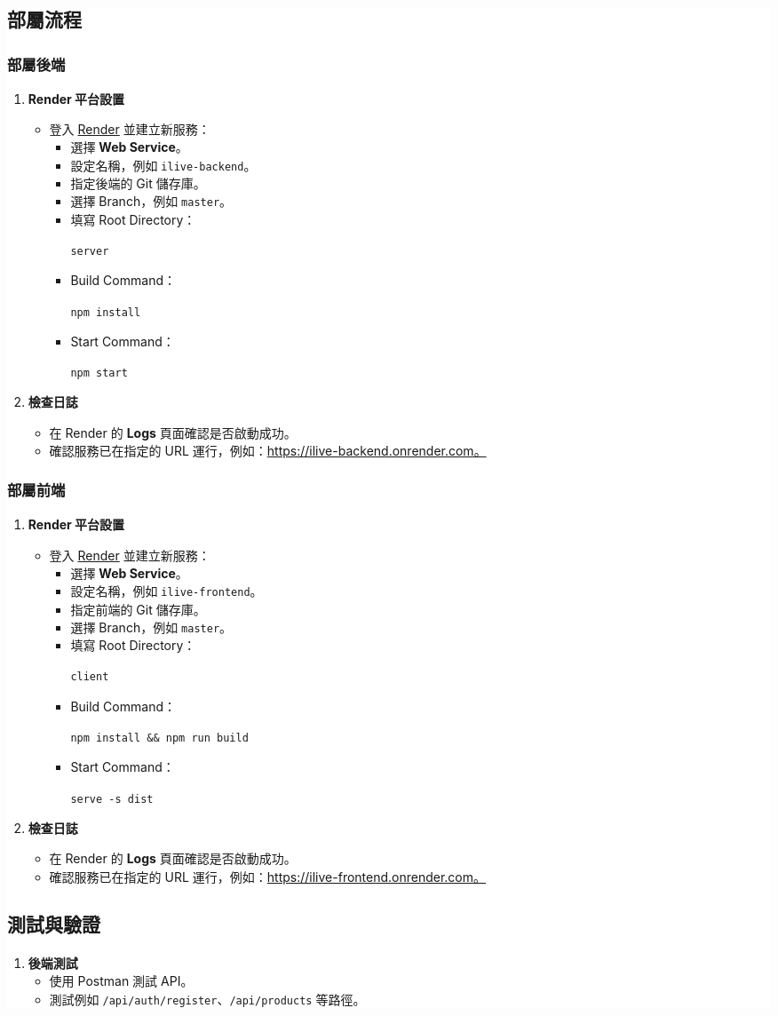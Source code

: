 ## 部屬流程

### 部屬後端
1. **Render 平台設置**
    - 登入 [Render](https://render.com/) 並建立新服務：
        - 選擇 **Web Service**。
        - 設定名稱，例如 `ilive-backend`。
        - 指定後端的 Git 儲存庫。
        - 選擇 Branch，例如 `master`。
        - 填寫 Root Directory：
          ```
          server
          ```
        - Build Command：
          ```
          npm install
          ```
        - Start Command：
          ```
          npm start
          ```

2. **檢查日誌**
    - 在 Render 的 **Logs** 頁面確認是否啟動成功。
    - 確認服務已在指定的 URL 運行，例如：https://ilive-backend.onrender.com。

### 部屬前端
1. **Render 平台設置**
    - 登入 [Render](https://render.com/) 並建立新服務：
        - 選擇 **Web Service**。
        - 設定名稱，例如 `ilive-frontend`。
        - 指定前端的 Git 儲存庫。
        - 選擇 Branch，例如 `master`。
        - 填寫 Root Directory：
          ```
          client
          ```
        - Build Command：
          ```
          npm install && npm run build
          ```
        - Start Command：
          ```
          serve -s dist
          ```

2. **檢查日誌**
    - 在 Render 的 **Logs** 頁面確認是否啟動成功。
    - 確認服務已在指定的 URL 運行，例如：https://ilive-frontend.onrender.com。

## 測試與驗證
1. **後端測試**
    - 使用 Postman 測試 API。
    - 測試例如 `/api/auth/register`、`/api/products` 等路徑。
